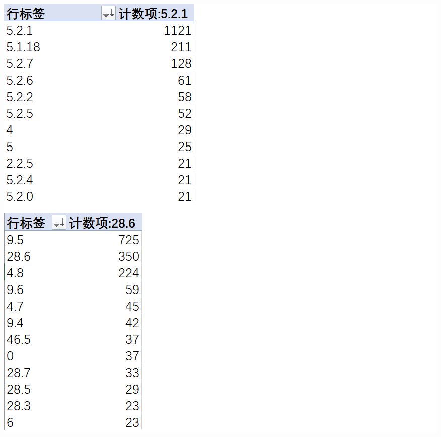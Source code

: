 ![image-20241020164214366](assets/image-20241020164214366.png)

![image-20241020164316735](assets/image-20241020164316735.png)
